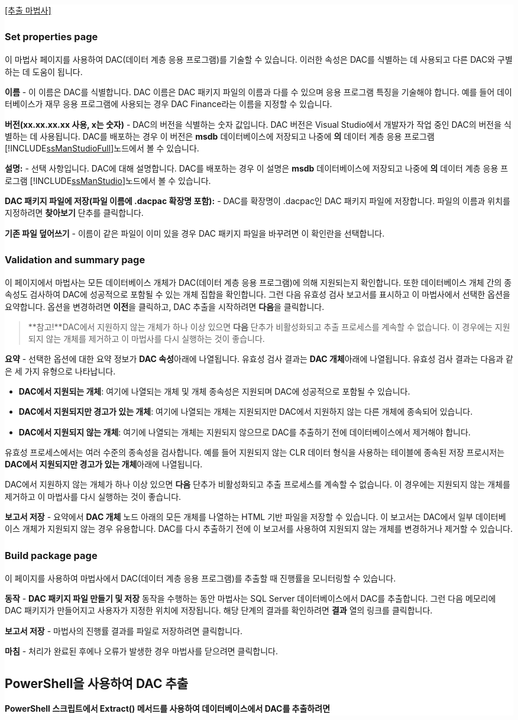  [&#91;추출 마법사&#93;](#UsingDACExtractWizard)  
  
###  <a name="SetProperties"></a> Set properties page  
 이 마법사 페이지를 사용하여 DAC(데이터 계층 응용 프로그램)를 기술할 수 있습니다. 이러한 속성은 DAC를 식별하는 데 사용되고 다른 DAC와 구별하는 데 도움이 됩니다.  
  
 **이름** - 이 이름은 DAC를 식별합니다. DAC 이름은 DAC 패키지 파일의 이름과 다를 수 있으며 응용 프로그램 특징을 기술해야 합니다. 예를 들어 데이터베이스가 재무 응용 프로그램에 사용되는 경우 DAC Finance라는 이름을 지정할 수 있습니다.  
  
 **버전(xx.xx.xx.xx 사용, x는 숫자)** - DAC의 버전을 식별하는 숫자 값입니다. DAC 버전은 Visual Studio에서 개발자가 작업 중인 DAC의 버전을 식별하는 데 사용됩니다. DAC를 배포하는 경우 이 버전은 **msdb** 데이터베이스에 저장되고 나중에 **의** 데이터 계층 응용 프로그램 [!INCLUDE[ssManStudioFull](../../includes/ssmanstudiofull-md.md)]노드에서 볼 수 있습니다.  
  
 **설명:** - 선택 사항입니다. DAC에 대해 설명합니다. DAC를 배포하는 경우 이 설명은 **msdb** 데이터베이스에 저장되고 나중에 **의** 데이터 계층 응용 프로그램 [!INCLUDE[ssManStudio](../../includes/ssmanstudio-md.md)]노드에서 볼 수 있습니다.  
  
 **DAC 패키지 파일에 저장(파일 이름에 .dacpac 확장명 포함):** - DAC를 확장명이 .dacpac인 DAC 패키지 파일에 저장합니다. 파일의 이름과 위치를 지정하려면 **찾아보기** 단추를 클릭합니다.  
  
 **기존 파일 덮어쓰기** - 이름이 같은 파일이 이미 있을 경우 DAC 패키지 파일을 바꾸려면 이 확인란을 선택합니다.  
  
###  <a name="ValidateSummary"></a> Validation and summary page  
 이 페이지에서 마법사는 모든 데이터베이스 개체가 DAC(데이터 계층 응용 프로그램)에 의해 지원되는지 확인합니다. 또한 데이터베이스 개체 간의 종속성도 검사하여 DAC에 성공적으로 포함될 수 있는 개체 집합을 확인합니다. 그런 다음 유효성 검사 보고서를 표시하고 이 마법사에서 선택한 옵션을 요약합니다. 옵션을 변경하려면 **이전**을 클릭하고, DAC 추출을 시작하려면 **다음**을 클릭합니다.  
  
> **참고!**DAC에서 지원하지 않는 개체가 하나 이상 있으면 **다음** 단추가 비활성화되고 추출 프로세스를 계속할 수 없습니다. 이 경우에는 지원되지 않는 개체를 제거하고 이 마법사를 다시 실행하는 것이 좋습니다.  
  
 **요약** - 선택한 옵션에 대한 요약 정보가 **DAC 속성**아래에 나열됩니다. 유효성 검사 결과는 **DAC 개체**아래에 나열됩니다. 유효성 검사 결과는 다음과 같은 세 가지 유형으로 나타납니다.  
  
-   **DAC에서 지원되는 개체**: 여기에 나열되는 개체 및 개체 종속성은 지원되며 DAC에 성공적으로 포함될 수 있습니다.  
  
-   **DAC에서 지원되지만 경고가 있는 개체**: 여기에 나열되는 개체는 지원되지만 DAC에서 지원하지 않는 다른 개체에 종속되어 있습니다.  
  
-   **DAC에서 지원되지 않는 개체**: 여기에 나열되는 개체는 지원되지 않으므로 DAC를 추출하기 전에 데이터베이스에서 제거해야 합니다.  
  
 유효성 프로세스에서는 여러 수준의 종속성을 검사합니다. 예를 들어 지원되지 않는 CLR 데이터 형식을 사용하는 테이블에 종속된 저장 프로시저는 **DAC에서 지원되지만 경고가 있는 개체**아래에 나열됩니다.  
  
 DAC에서 지원하지 않는 개체가 하나 이상 있으면 **다음** 단추가 비활성화되고 추출 프로세스를 계속할 수 없습니다. 이 경우에는 지원되지 않는 개체를 제거하고 이 마법사를 다시 실행하는 것이 좋습니다.  
  
 **보고서 저장** - 요약에서 **DAC 개체** 노드 아래의 모든 개체를 나열하는 HTML 기반 파일을 저장할 수 있습니다. 이 보고서는 DAC에서 일부 데이터베이스 개체가 지원되지 않는 경우 유용합니다. DAC를 다시 추출하기 전에 이 보고서를 사용하여 지원되지 않는 개체를 변경하거나 제거할 수 있습니다.  
  
 ###  <a name="BuildPackage"></a> Build package page  
 이 페이지를 사용하여 마법사에서 DAC(데이터 계층 응용 프로그램)를 추출할 때 진행률을 모니터링할 수 있습니다.  
  
 **동작** - **DAC 패키지 파일 만들기 및 저장** 동작을 수행하는 동안 마법사는 SQL Server 데이터베이스에서 DAC를 추출합니다. 그런 다음 메모리에 DAC 패키지가 만들어지고 사용자가 지정한 위치에 저장됩니다. 해당 단계의 결과를 확인하려면 **결과** 열의 링크를 클릭합니다.  
  
 **보고서 저장** - 마법사의 진행률 결과를 파일로 저장하려면 클릭합니다.  
  
 **마침** - 처리가 완료된 후에나 오류가 발생한 경우 마법사를 닫으려면 클릭합니다.  
   
##  <a name="ExtractDACPowerShell"></a> PowerShell을 사용하여 DAC 추출  
 **PowerShell 스크립트에서 Extract() 메서드를 사용하여 데이터베이스에서 DAC를 추출하려면**  
  
